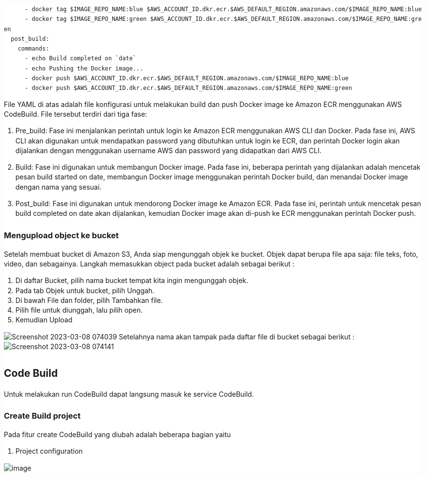 ```
      - docker tag $IMAGE_REPO_NAME:blue $AWS_ACCOUNT_ID.dkr.ecr.$AWS_DEFAULT_REGION.amazonaws.com/$IMAGE_REPO_NAME:blue
      - docker tag $IMAGE_REPO_NAME:green $AWS_ACCOUNT_ID.dkr.ecr.$AWS_DEFAULT_REGION.amazonaws.com/$IMAGE_REPO_NAME:green
  post_build:
    commands:
      - echo Build completed on `date`
      - echo Pushing the Docker image...
      - docker push $AWS_ACCOUNT_ID.dkr.ecr.$AWS_DEFAULT_REGION.amazonaws.com/$IMAGE_REPO_NAME:blue
      - docker push $AWS_ACCOUNT_ID.dkr.ecr.$AWS_DEFAULT_REGION.amazonaws.com/$IMAGE_REPO_NAME:green
```
File YAML di atas adalah file konfigurasi untuk melakukan build dan push Docker image ke Amazon ECR menggunakan AWS CodeBuild. File tersebut terdiri dari tiga fase:

1. Pre_build: Fase ini menjalankan perintah untuk login ke Amazon ECR menggunakan AWS CLI dan Docker. Pada fase ini, AWS CLI akan digunakan untuk mendapatkan password yang dibutuhkan untuk login ke ECR, dan perintah Docker login akan dijalankan dengan menggunakan username AWS dan password yang didapatkan dari AWS CLI.

2. Build: Fase ini digunakan untuk membangun Docker image. Pada fase ini, beberapa perintah yang dijalankan adalah mencetak pesan build started on date, membangun Docker image menggunakan perintah Docker build, dan menandai Docker image dengan nama yang sesuai.

3. Post_build: Fase ini digunakan untuk mendorong Docker image ke Amazon ECR. Pada fase ini, perintah untuk mencetak pesan build completed on date akan dijalankan, kemudian Docker image akan di-push ke ECR menggunakan perintah Docker push.

### Mengupload object ke bucket
Setelah membuat bucket di Amazon S3, Anda siap mengunggah objek ke bucket. Objek dapat berupa file apa saja: file teks, foto, video, dan sebagainya.
Langkah memasukkan object pada bucket adalah sebagai berikut :
1. Di daftar Bucket, pilih nama bucket tempat kita ingin mengunggah objek.
2. Pada tab Objek untuk bucket, pilih Unggah.
3. Di bawah File dan folder, pilih Tambahkan file.
4. Pilih file untuk diunggah, lalu pilih open.
5. Kemudian Upload
<img width="751" alt="Screenshot 2023-03-08 074039" src="https://user-images.githubusercontent.com/108170210/223589179-4bcd6637-fe22-4f0b-bda9-9b9c8e0578ba.png">
Setelahnya nama akan tampak pada daftar file di bucket sebagai berikut :
<img width="1152" alt="Screenshot 2023-03-08 074141" src="https://user-images.githubusercontent.com/108170210/223589301-f0b884b5-8a5b-49f4-a090-c9280ae4f11d.png">

## Code Build
Untuk melakukan run CodeBuild dapat langsung masuk ke service CodeBuild.

### Create Build project
Pada fitur create CodeBuild yang diubah adalah beberapa bagian yaitu 
1. Project configuration
<img width="1280" alt="image" src="https://user-images.githubusercontent.com/108170210/224338476-1c510374-df4a-4c71-bb42-dffba71a801b.png">

